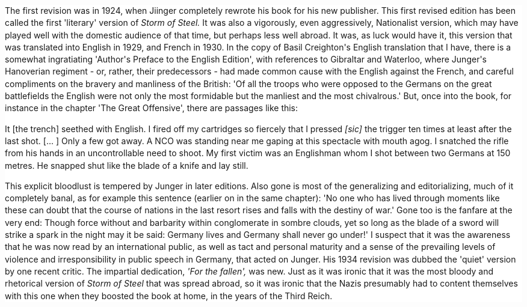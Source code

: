 The first revision was in 1924, when Jiinger completely rewrote his book for his new publisher. This first revised edition has been called the first 'literary' version of _Storm of_ _Steel._ It was also a vigorously, even aggressively, Nationalist version, which may have played well with the domestic audience of that time, but perhaps less well abroad. It was, as luck would have it, this version that was translated into English in 1929, and French in 1930. In the copy of Basil Creighton's English translation that I have, there is a somewhat ingratiating 'Author's Preface to the English Edition', with references to Gibraltar and Waterloo, where Junger's Hanoverian regiment - or, rather, their predecessors - had made common cause with the English against the French, and careful compliments on the bravery and manliness of the British: 'Of all the troops who were opposed to the Germans on the great battlefields the English were not only the most formidable but the manliest and the most chivalrous.' But, once into the book, for instance in the chapter 'The Great Offensive', there are passages like this:

It [the trench] seethed with English. I fired off my cartridges so fiercely that I pressed _[sic]_ the trigger ten times at least after the last shot. [... ] Only a few got away. A NCO was standing near me gaping at this spectacle with mouth agog. I snatched the rifle from his hands in an uncontrollable need to shoot. My first victim was an Englishman whom I shot between two Germans at 150 metres. He snapped shut like the blade of a knife and lay still.

This explicit bloodlust is tempered by Junger in later editions. Also gone is most of the generalizing and editorializing, much of it completely banal, as for example this sentence (earlier on in the same chapter): 'No one who has lived through moments like these can doubt that the course of nations in the last resort rises and falls with the destiny of war.' Gone too is the fanfare at the very end: Though force without and barbarity within conglomerate in sombre clouds, yet so long as the blade of a sword will strike a spark in the night may it be said: Germany lives and Germany shall never go under!' I suspect that it was the awareness that he was now read by an international public, as well as tact and personal maturity and a sense of the prevailing levels of violence and irresponsibility in public speech in Germany, that acted on Junger. His 1934 revision was dubbed the 'quiet' version by one recent critic. The impartial dedication, _'For the fallen',_ was new. Just as it was ironic that it was the most bloody and rhetorical version of _Storm of Steel_ that was spread abroad, so it was ironic that the Nazis presumably had to content themselves with this one when they boosted the book at home, in the years of the Third Reich.

